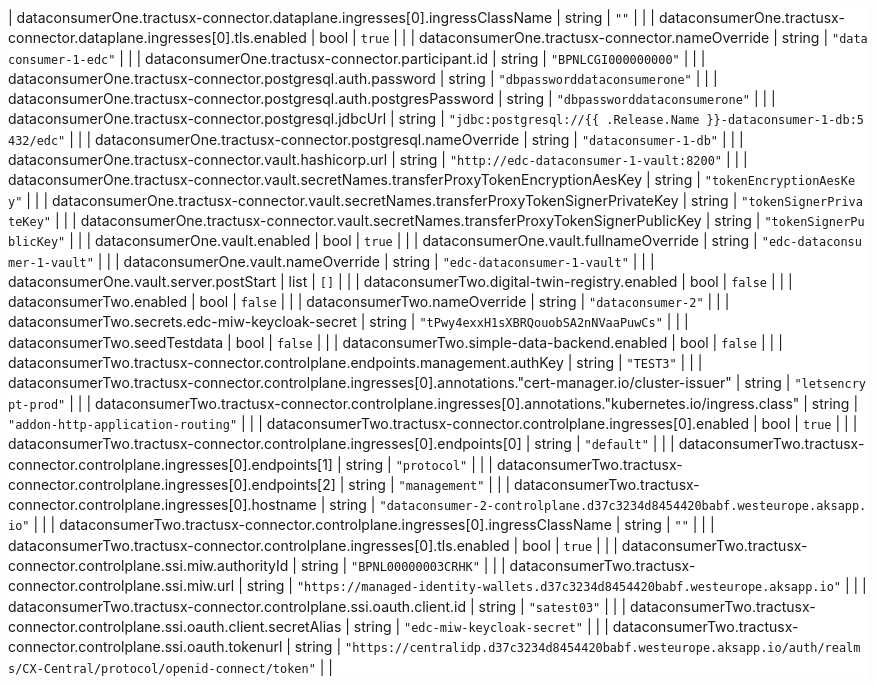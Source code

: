 | dataconsumerOne.tractusx-connector.dataplane.ingresses[0].ingressClassName | string | `""` |  |
| dataconsumerOne.tractusx-connector.dataplane.ingresses[0].tls.enabled | bool | `true` |  |
| dataconsumerOne.tractusx-connector.nameOverride | string | `"dataconsumer-1-edc"` |  |
| dataconsumerOne.tractusx-connector.participant.id | string | `"BPNLCGI000000000"` |  |
| dataconsumerOne.tractusx-connector.postgresql.auth.password | string | `"dbpassworddataconsumerone"` |  |
| dataconsumerOne.tractusx-connector.postgresql.auth.postgresPassword | string | `"dbpassworddataconsumerone"` |  |
| dataconsumerOne.tractusx-connector.postgresql.jdbcUrl | string | `"jdbc:postgresql://{{ .Release.Name }}-dataconsumer-1-db:5432/edc"` |  |
| dataconsumerOne.tractusx-connector.postgresql.nameOverride | string | `"dataconsumer-1-db"` |  |
| dataconsumerOne.tractusx-connector.vault.hashicorp.url | string | `"http://edc-dataconsumer-1-vault:8200"` |  |
| dataconsumerOne.tractusx-connector.vault.secretNames.transferProxyTokenEncryptionAesKey | string | `"tokenEncryptionAesKey"` |  |
| dataconsumerOne.tractusx-connector.vault.secretNames.transferProxyTokenSignerPrivateKey | string | `"tokenSignerPrivateKey"` |  |
| dataconsumerOne.tractusx-connector.vault.secretNames.transferProxyTokenSignerPublicKey | string | `"tokenSignerPublicKey"` |  |
| dataconsumerOne.vault.enabled | bool | `true` |  |
| dataconsumerOne.vault.fullnameOverride | string | `"edc-dataconsumer-1-vault"` |  |
| dataconsumerOne.vault.nameOverride | string | `"edc-dataconsumer-1-vault"` |  |
| dataconsumerOne.vault.server.postStart | list | `[]` |  |
| dataconsumerTwo.digital-twin-registry.enabled | bool | `false` |  |
| dataconsumerTwo.enabled | bool | `false` |  |
| dataconsumerTwo.nameOverride | string | `"dataconsumer-2"` |  |
| dataconsumerTwo.secrets.edc-miw-keycloak-secret | string | `"tPwy4exxH1sXBRQouobSA2nNVaaPuwCs"` |  |
| dataconsumerTwo.seedTestdata | bool | `false` |  |
| dataconsumerTwo.simple-data-backend.enabled | bool | `false` |  |
| dataconsumerTwo.tractusx-connector.controlplane.endpoints.management.authKey | string | `"TEST3"` |  |
| dataconsumerTwo.tractusx-connector.controlplane.ingresses[0].annotations."cert-manager.io/cluster-issuer" | string | `"letsencrypt-prod"` |  |
| dataconsumerTwo.tractusx-connector.controlplane.ingresses[0].annotations."kubernetes.io/ingress.class" | string | `"addon-http-application-routing"` |  |
| dataconsumerTwo.tractusx-connector.controlplane.ingresses[0].enabled | bool | `true` |  |
| dataconsumerTwo.tractusx-connector.controlplane.ingresses[0].endpoints[0] | string | `"default"` |  |
| dataconsumerTwo.tractusx-connector.controlplane.ingresses[0].endpoints[1] | string | `"protocol"` |  |
| dataconsumerTwo.tractusx-connector.controlplane.ingresses[0].endpoints[2] | string | `"management"` |  |
| dataconsumerTwo.tractusx-connector.controlplane.ingresses[0].hostname | string | `"dataconsumer-2-controlplane.d37c3234d8454420babf.westeurope.aksapp.io"` |  |
| dataconsumerTwo.tractusx-connector.controlplane.ingresses[0].ingressClassName | string | `""` |  |
| dataconsumerTwo.tractusx-connector.controlplane.ingresses[0].tls.enabled | bool | `true` |  |
| dataconsumerTwo.tractusx-connector.controlplane.ssi.miw.authorityId | string | `"BPNL00000003CRHK"` |  |
| dataconsumerTwo.tractusx-connector.controlplane.ssi.miw.url | string | `"https://managed-identity-wallets.d37c3234d8454420babf.westeurope.aksapp.io"` |  |
| dataconsumerTwo.tractusx-connector.controlplane.ssi.oauth.client.id | string | `"satest03"` |  |
| dataconsumerTwo.tractusx-connector.controlplane.ssi.oauth.client.secretAlias | string | `"edc-miw-keycloak-secret"` |  |
| dataconsumerTwo.tractusx-connector.controlplane.ssi.oauth.tokenurl | string | `"https://centralidp.d37c3234d8454420babf.westeurope.aksapp.io/auth/realms/CX-Central/protocol/openid-connect/token"` |  |